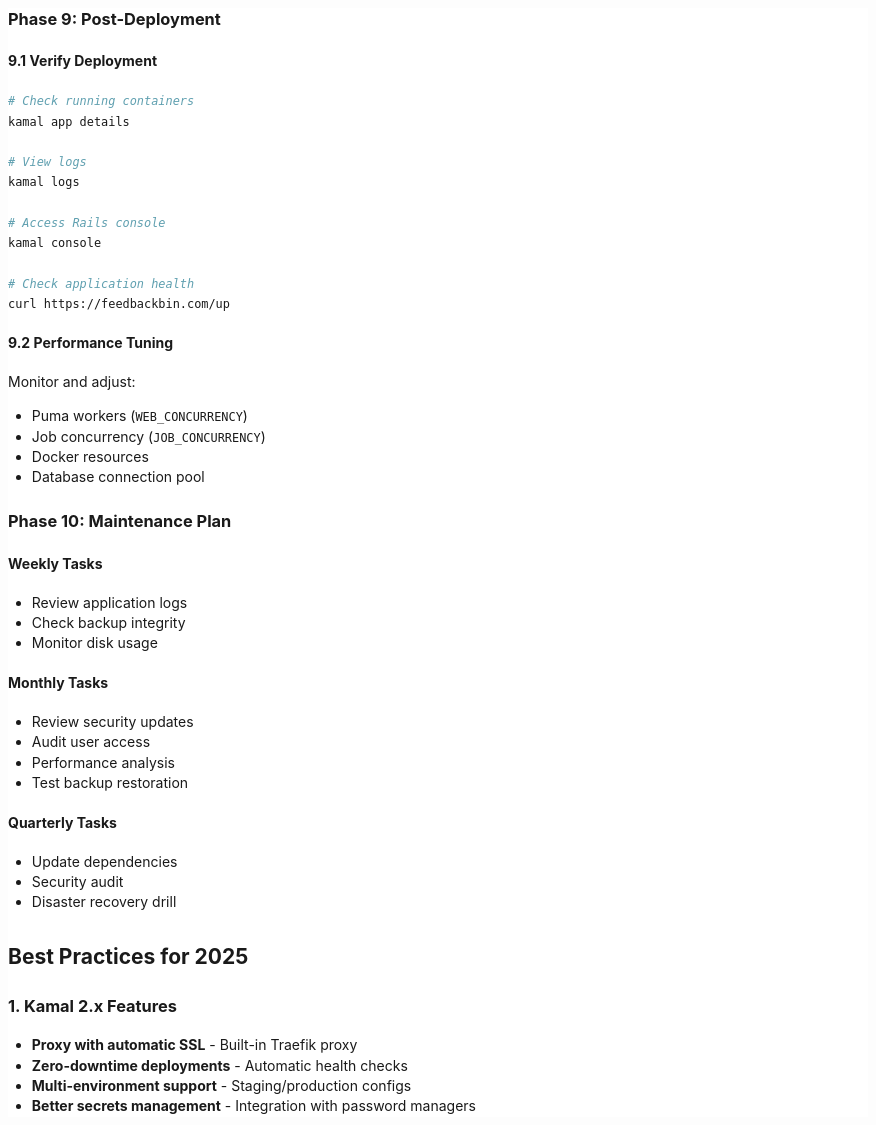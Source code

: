 ### Phase 9: Post-Deployment

#### 9.1 Verify Deployment
```bash
# Check running containers
kamal app details

# View logs
kamal logs

# Access Rails console
kamal console

# Check application health
curl https://feedbackbin.com/up
```

#### 9.2 Performance Tuning
Monitor and adjust:
- Puma workers (`WEB_CONCURRENCY`)
- Job concurrency (`JOB_CONCURRENCY`)
- Docker resources
- Database connection pool

### Phase 10: Maintenance Plan

#### Weekly Tasks
- Review application logs
- Check backup integrity
- Monitor disk usage

#### Monthly Tasks
- Review security updates
- Audit user access
- Performance analysis
- Test backup restoration

#### Quarterly Tasks
- Update dependencies
- Security audit
- Disaster recovery drill

## Best Practices for 2025

### 1. Kamal 2.x Features
- **Proxy with automatic SSL** - Built-in Traefik proxy
- **Zero-downtime deployments** - Automatic health checks
- **Multi-environment support** - Staging/production configs
- **Better secrets management** - Integration with password managers

